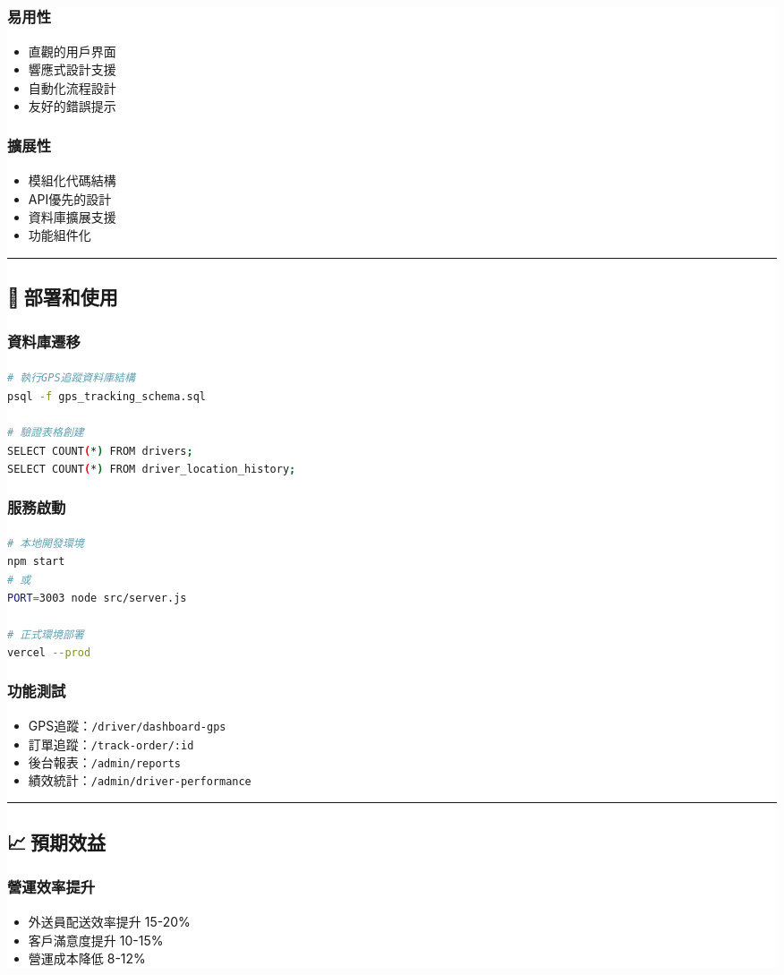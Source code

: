 ### 易用性
- 直觀的用戶界面
- 響應式設計支援
- 自動化流程設計
- 友好的錯誤提示

### 擴展性  
- 模組化代碼結構
- API優先的設計
- 資料庫擴展支援
- 功能組件化

---

## 🚀 部署和使用

### 資料庫遷移
```bash
# 執行GPS追蹤資料庫結構
psql -f gps_tracking_schema.sql

# 驗證表格創建
SELECT COUNT(*) FROM drivers;
SELECT COUNT(*) FROM driver_location_history;
```

### 服務啟動
```bash
# 本地開發環境
npm start
# 或
PORT=3003 node src/server.js

# 正式環境部署
vercel --prod
```

### 功能測試
- GPS追蹤：`/driver/dashboard-gps`
- 訂單追蹤：`/track-order/:id`  
- 後台報表：`/admin/reports`
- 績效統計：`/admin/driver-performance`

---

## 📈 預期效益

### 營運效率提升
- 外送員配送效率提升 15-20%
- 客戶滿意度提升 10-15%
- 營運成本降低 8-12%
